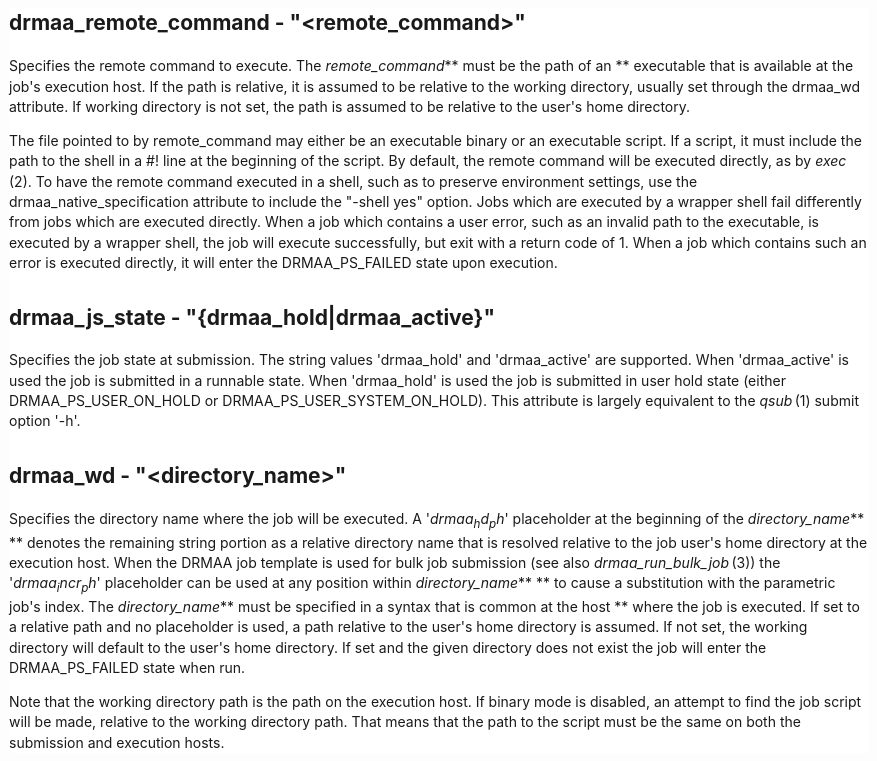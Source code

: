 ## drmaa_remote_command - "\<remote_command>"

Specifies the remote command to execute. The *remote_command*** must be
the path of an ** executable that is available at the job's execution
host. If the path is relative, it is assumed to be relative to the
working directory, usually set through the drmaa_wd attribute. If
working directory is not set, the path is assumed to be relative to the
user's home directory.

The file pointed to by remote_command may either be an executable binary
or an executable script. If a script, it must include the path to the
shell in a #! line at the beginning of the script. By default, the
remote command will be executed directly, as by *exec* (2). To have the
remote command executed in a shell, such as to preserve environment
settings, use the drmaa_native_specification attribute to include the
"-shell yes" option. Jobs which are executed by a wrapper shell fail
differently from jobs which are executed directly. When a job which
contains a user error, such as an invalid path to the executable, is
executed by a wrapper shell, the job will execute successfully, but exit
with a return code of 1. When a job which contains such an error is
executed directly, it will enter the DRMAA_PS_FAILED state upon
execution.

## drmaa_js_state - "{drmaa_hold\|drmaa_active}"

Specifies the job state at submission. The string values 'drmaa_hold'
and 'drmaa_active' are supported. When 'drmaa_active' is used the job is
submitted in a runnable state. When 'drmaa_hold' is used the job is
submitted in user hold state (either DRMAA_PS_USER_ON_HOLD or
DRMAA_PS_USER_SYSTEM_ON_HOLD). This attribute is largely equivalent to
the *qsub* (1) submit option '-h'.

## drmaa_wd - "\<directory_name>"

Specifies the directory name where the job will be executed. A
'$drmaa_hd_ph$' placeholder at the beginning of the *directory_name***
** denotes the remaining string portion as a relative directory name
that is resolved relative to the job user's home directory at the
execution host. When the DRMAA job template is used for bulk job
submission (see also *drmaa_run_bulk_job* (3)) the '$drmaa_incr_ph$'
placeholder can be used at any position within *directory_name*** ** to
cause a substitution with the parametric job's index. The
*directory_name*** must be specified in a syntax that is common at the
host ** where the job is executed. If set to a relative path and no
placeholder is used, a path relative to the user's home directory is
assumed. If not set, the working directory will default to the user's
home directory. If set and the given directory does not exist the job
will enter the DRMAA_PS_FAILED state when run.

Note that the working directory path is the path on the execution host.
If binary mode is disabled, an attempt to find the job script will be
made, relative to the working directory path. That means that the path
to the script must be the same on both the submission and execution
hosts.
